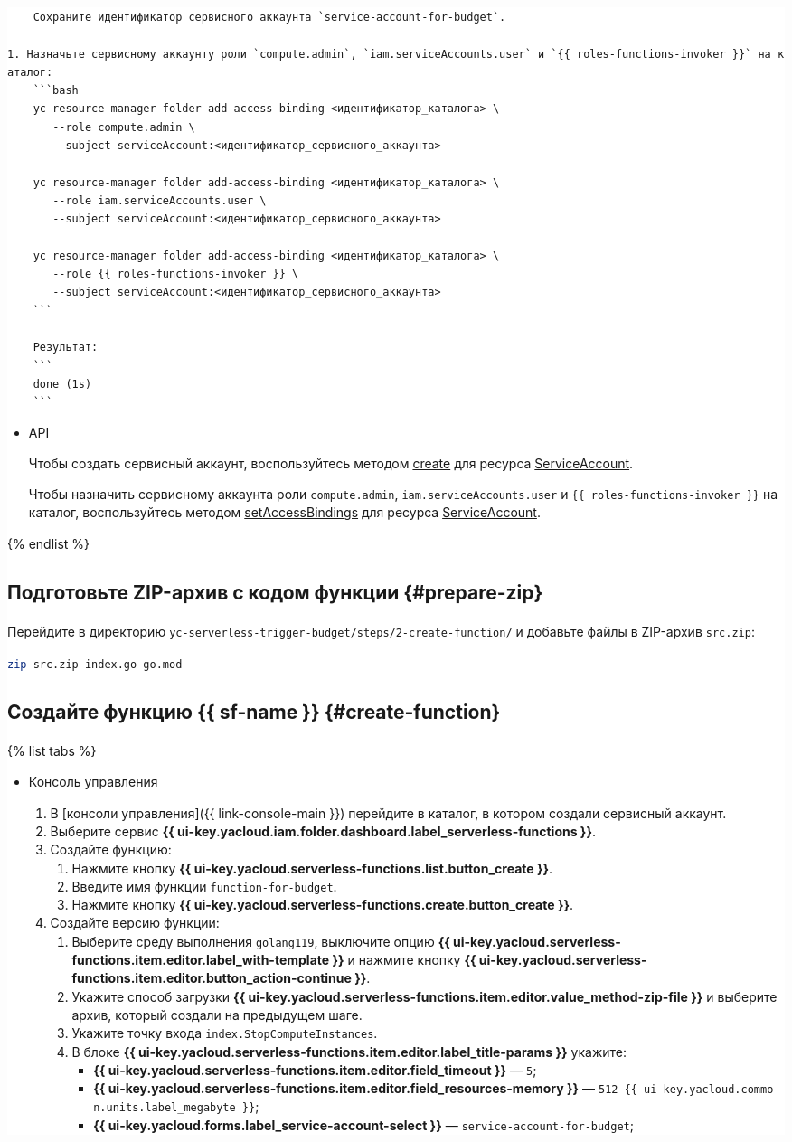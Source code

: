         Сохраните идентификатор сервисного аккаунта `service-account-for-budget`.

    1. Назначьте сервисному аккаунту роли `compute.admin`, `iam.serviceAccounts.user` и `{{ roles-functions-invoker }}` на каталог:
        ```bash
        yc resource-manager folder add-access-binding <идентификатор_каталога> \
           --role compute.admin \
           --subject serviceAccount:<идентификатор_сервисного_аккаунта>

        yc resource-manager folder add-access-binding <идентификатор_каталога> \
           --role iam.serviceAccounts.user \
           --subject serviceAccount:<идентификатор_сервисного_аккаунта>

        yc resource-manager folder add-access-binding <идентификатор_каталога> \
           --role {{ roles-functions-invoker }} \
           --subject serviceAccount:<идентификатор_сервисного_аккаунта>
        ```

        Результат:
        ```
        done (1s)
        ```

- API

    Чтобы создать сервисный аккаунт, воспользуйтесь методом [create](../../iam/api-ref/ServiceAccount/create.md) для ресурса [ServiceAccount](../../iam/api-ref/ServiceAccount/index.md).

    Чтобы назначить сервисному аккаунта роли `compute.admin`, `iam.serviceAccounts.user` и `{{ roles-functions-invoker }}` на каталог, воспользуйтесь методом [setAccessBindings](../../iam/api-ref/ServiceAccount/setAccessBindings.md) для ресурса [ServiceAccount](../../iam/api-ref/ServiceAccount/index.md).

{% endlist %}

## Подготовьте ZIP-архив с кодом функции {#prepare-zip}

Перейдите в директорию `yc-serverless-trigger-budget/steps/2-create-function/` и добавьте файлы в ZIP-архив `src.zip`:
```bash
zip src.zip index.go go.mod
```

## Создайте функцию {{ sf-name }} {#create-function}

{% list tabs %}

- Консоль управления

    1. В [консоли управления]({{ link-console-main }}) перейдите в каталог, в котором создали сервисный аккаунт.
    1. Выберите сервис **{{ ui-key.yacloud.iam.folder.dashboard.label_serverless-functions }}**.
    1. Создайте функцию:
        1. Нажмите кнопку **{{ ui-key.yacloud.serverless-functions.list.button_create }}**.
        1. Введите имя функции `function-for-budget`.
        1. Нажмите кнопку **{{ ui-key.yacloud.serverless-functions.create.button_create }}**.
    1. Создайте версию функции:
        1. Выберите среду выполнения `golang119`, выключите опцию **{{ ui-key.yacloud.serverless-functions.item.editor.label_with-template }}** и нажмите кнопку **{{ ui-key.yacloud.serverless-functions.item.editor.button_action-continue }}**.
        1. Укажите способ загрузки **{{ ui-key.yacloud.serverless-functions.item.editor.value_method-zip-file }}** и выберите архив, который создали на предыдущем шаге.
        1. Укажите точку входа `index.StopComputeInstances`.
        1. В блоке **{{ ui-key.yacloud.serverless-functions.item.editor.label_title-params }}** укажите:
            * **{{ ui-key.yacloud.serverless-functions.item.editor.field_timeout }}** — `5`;
            * **{{ ui-key.yacloud.serverless-functions.item.editor.field_resources-memory }}** — `512 {{ ui-key.yacloud.common.units.label_megabyte }}`;
            * **{{ ui-key.yacloud.forms.label_service-account-select }}** — `service-account-for-budget`;